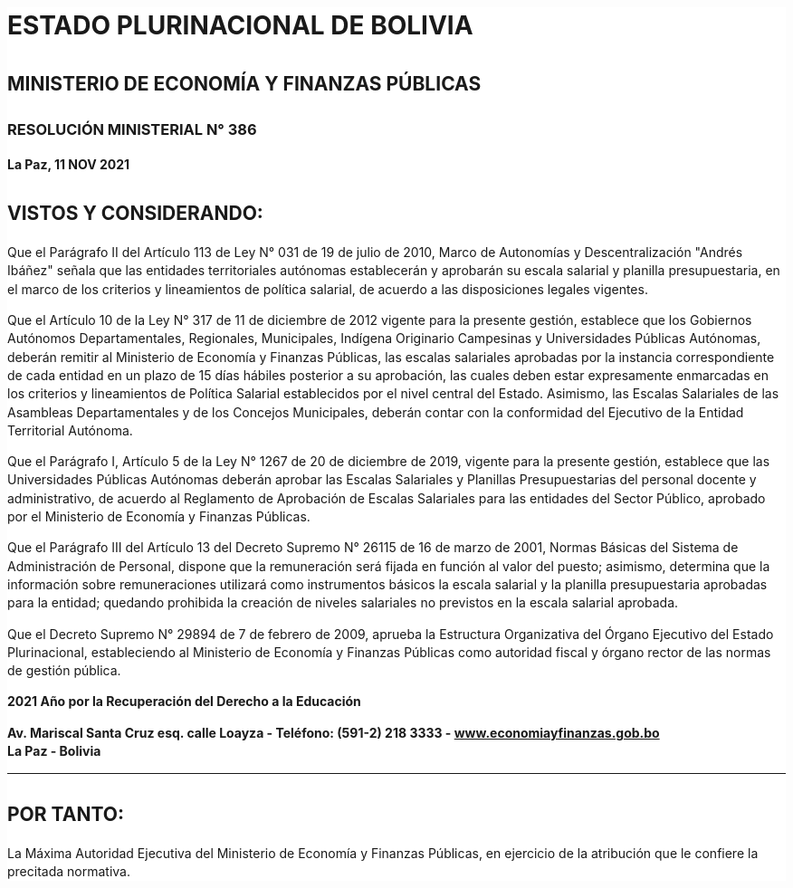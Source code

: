 # ESTADO PLURINACIONAL DE BOLIVIA  
## MINISTERIO DE ECONOMÍA Y FINANZAS PÚBLICAS  

### RESOLUCIÓN MINISTERIAL N° 386  

**La Paz, 11 NOV 2021**  

## VISTOS Y CONSIDERANDO:  

Que el Parágrafo II del Artículo 113 de Ley N° 031 de 19 de julio de 2010, Marco de Autonomías y Descentralización "Andrés Ibáñez" señala que las entidades territoriales autónomas establecerán y aprobarán su escala salarial y planilla presupuestaria, en el marco de los criterios y lineamientos de política salarial, de acuerdo a las disposiciones legales vigentes.  

Que el Artículo 10 de la Ley N° 317 de 11 de diciembre de 2012 vigente para la presente gestión, establece que los Gobiernos Autónomos Departamentales, Regionales, Municipales, Indígena Originario Campesinas y Universidades Públicas Autónomas, deberán remitir al Ministerio de Economía y Finanzas Públicas, las escalas salariales aprobadas por la instancia correspondiente de cada entidad en un plazo de 15 días hábiles posterior a su aprobación, las cuales deben estar expresamente enmarcadas en los criterios y lineamientos de Política Salarial establecidos por el nivel central del Estado. Asimismo, las Escalas Salariales de las Asambleas Departamentales y de los Concejos Municipales, deberán contar con la conformidad del Ejecutivo de la Entidad Territorial Autónoma.  

Que el Parágrafo I, Artículo 5 de la Ley N° 1267 de 20 de diciembre de 2019, vigente para la presente gestión, establece que las Universidades Públicas Autónomas deberán aprobar las Escalas Salariales y Planillas Presupuestarias del personal docente y administrativo, de acuerdo al Reglamento de Aprobación de Escalas Salariales para las entidades del Sector Público, aprobado por el Ministerio de Economía y Finanzas Públicas.  

Que el Parágrafo III del Artículo 13 del Decreto Supremo N° 26115 de 16 de marzo de 2001, Normas Básicas del Sistema de Administración de Personal, dispone que la remuneración será fijada en función al valor del puesto; asimismo, determina que la información sobre remuneraciones utilizará como instrumentos básicos la escala salarial y la planilla presupuestaria aprobadas para la entidad; quedando prohibida la creación de niveles salariales no previstos en la escala salarial aprobada.  

Que el Decreto Supremo N° 29894 de 7 de febrero de 2009, aprueba la Estructura Organizativa del Órgano Ejecutivo del Estado Plurinacional, estableciendo al Ministerio de Economía y Finanzas Públicas como autoridad fiscal y órgano rector de las normas de gestión pública.  

**2021 Año por la Recuperación del Derecho a la Educación**  

**Av. Mariscal Santa Cruz esq. calle Loayza - Teléfono: (591-2) 218 3333 - www.economiayfinanzas.gob.bo**  
**La Paz - Bolivia**  

---

## POR TANTO:  

La Máxima Autoridad Ejecutiva del Ministerio de Economía y Finanzas Públicas, en ejercicio de la atribución que le confiere la precitada normativa.  
